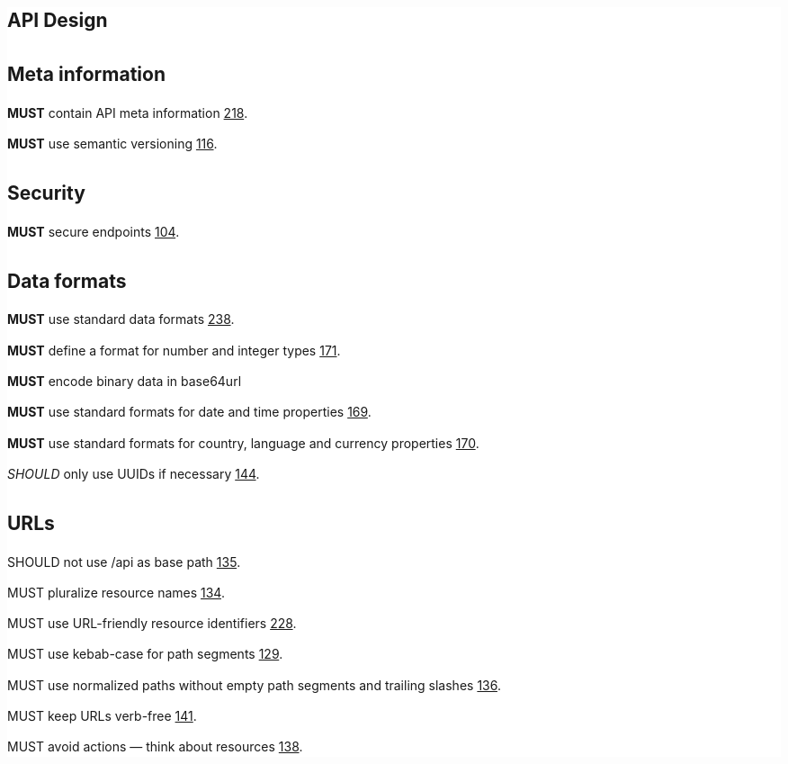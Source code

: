 ## API Design

## Meta information

**MUST** contain API meta information
[218](https://opensource.zalando.com/restful-api-guidelines/#218).

**MUST** use semantic versioning
[116](https://opensource.zalando.com/restful-api-guidelines/#116).

## Security

**MUST** secure endpoints
[104](https://opensource.zalando.com/restful-api-guidelines/#104).

## Data formats

**MUST** use standard data formats
[238](https://opensource.zalando.com/restful-api-guidelines/#238).

**MUST** define a format for number and integer types
[171](https://opensource.zalando.com/restful-api-guidelines/#171).

**MUST** encode binary data in base64url

**MUST** use standard formats for date and time properties
[169](https://opensource.zalando.com/restful-api-guidelines/#169).

**MUST** use standard formats for country, language and currency properties
[170](https://opensource.zalando.com/restful-api-guidelines/#170).

*SHOULD* only use UUIDs if necessary
[144](https://opensource.zalando.com/restful-api-guidelines/#144).

## URLs

SHOULD not use /api as base path
[135](https://opensource.zalando.com/restful-api-guidelines/#135).

MUST pluralize resource names
[134](https://opensource.zalando.com/restful-api-guidelines/#134).

MUST use URL-friendly resource identifiers
[228](https://opensource.zalando.com/restful-api-guidelines/#228).

MUST use kebab-case for path segments 
[129](https://opensource.zalando.com/restful-api-guidelines/#129).

MUST use normalized paths without empty path segments and trailing slashes
[136](https://opensource.zalando.com/restful-api-guidelines/#136).

MUST keep URLs verb-free
[141](https://opensource.zalando.com/restful-api-guidelines/#141).

MUST avoid actions — think about resources
[138](https://opensource.zalando.com/restful-api-guidelines/#138).
